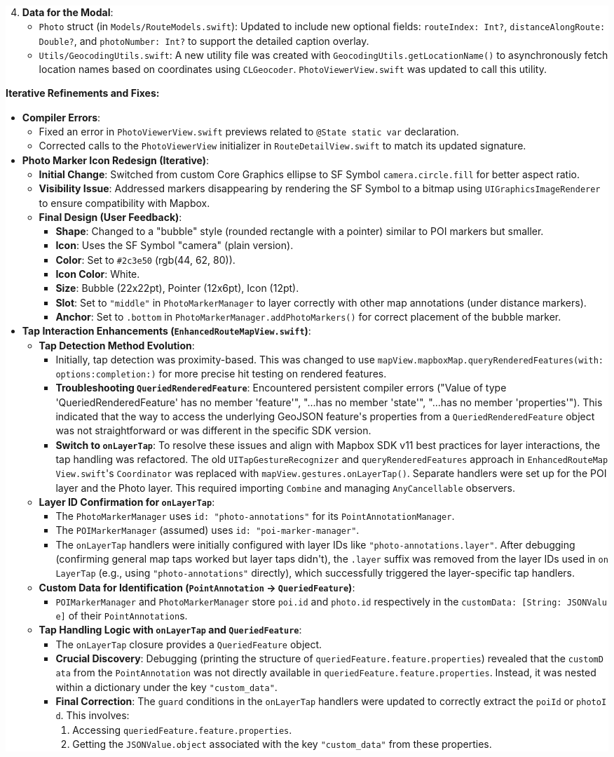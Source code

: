 4.  **Data for the Modal**:
    *   `Photo` struct (in `Models/RouteModels.swift`): Updated to include new optional fields: `routeIndex: Int?`, `distanceAlongRoute: Double?`, and `photoNumber: Int?` to support the detailed caption overlay.
    *   `Utils/GeocodingUtils.swift`: A new utility file was created with `GeocodingUtils.getLocationName()` to asynchronously fetch location names based on coordinates using `CLGeocoder`. `PhotoViewerView.swift` was updated to call this utility.

**Iterative Refinements and Fixes:**

*   **Compiler Errors**:
    *   Fixed an error in `PhotoViewerView.swift` previews related to `@State static var` declaration.
    *   Corrected calls to the `PhotoViewerView` initializer in `RouteDetailView.swift` to match its updated signature.
*   **Photo Marker Icon Redesign (Iterative)**:
    *   **Initial Change**: Switched from custom Core Graphics ellipse to SF Symbol `camera.circle.fill` for better aspect ratio.
    *   **Visibility Issue**: Addressed markers disappearing by rendering the SF Symbol to a bitmap using `UIGraphicsImageRenderer` to ensure compatibility with Mapbox.
    *   **Final Design (User Feedback)**:
        *   **Shape**: Changed to a "bubble" style (rounded rectangle with a pointer) similar to POI markers but smaller.
        *   **Icon**: Uses the SF Symbol "camera" (plain version).
        *   **Color**: Set to `#2c3e50` (rgb(44, 62, 80)).
        *   **Icon Color**: White.
        *   **Size**: Bubble (22x22pt), Pointer (12x6pt), Icon (12pt).
        *   **Slot**: Set to `"middle"` in `PhotoMarkerManager` to layer correctly with other map annotations (under distance markers).
        *   **Anchor**: Set to `.bottom` in `PhotoMarkerManager.addPhotoMarkers()` for correct placement of the bubble marker.
*   **Tap Interaction Enhancements (`EnhancedRouteMapView.swift`)**:
    *   **Tap Detection Method Evolution**:
        *   Initially, tap detection was proximity-based. This was changed to use `mapView.mapboxMap.queryRenderedFeatures(with:options:completion:)` for more precise hit testing on rendered features.
        *   **Troubleshooting `QueriedRenderedFeature`**: Encountered persistent compiler errors ("Value of type 'QueriedRenderedFeature' has no member 'feature'", "...has no member 'state'", "...has no member 'properties'"). This indicated that the way to access the underlying GeoJSON feature's properties from a `QueriedRenderedFeature` object was not straightforward or was different in the specific SDK version.
        *   **Switch to `onLayerTap`**: To resolve these issues and align with Mapbox SDK v11 best practices for layer interactions, the tap handling was refactored. The old `UITapGestureRecognizer` and `queryRenderedFeatures` approach in `EnhancedRouteMapView.swift`'s `Coordinator` was replaced with `mapView.gestures.onLayerTap()`. Separate handlers were set up for the POI layer and the Photo layer. This required importing `Combine` and managing `AnyCancellable` observers.
    *   **Layer ID Confirmation for `onLayerTap`**:
        *   The `PhotoMarkerManager` uses `id: "photo-annotations"` for its `PointAnnotationManager`.
        *   The `POIMarkerManager` (assumed) uses `id: "poi-marker-manager"`.
        *   The `onLayerTap` handlers were initially configured with layer IDs like `"photo-annotations.layer"`. After debugging (confirming general map taps worked but layer taps didn't), the `.layer` suffix was removed from the layer IDs used in `onLayerTap` (e.g., using `"photo-annotations"` directly), which successfully triggered the layer-specific tap handlers.
    *   **Custom Data for Identification (`PointAnnotation` -> `QueriedFeature`)**:
        *   `POIMarkerManager` and `PhotoMarkerManager` store `poi.id` and `photo.id` respectively in the `customData: [String: JSONValue]` of their `PointAnnotation`s.
    *   **Tap Handling Logic with `onLayerTap` and `QueriedFeature`**:
        *   The `onLayerTap` closure provides a `QueriedFeature` object.
        *   **Crucial Discovery**: Debugging (printing the structure of `queriedFeature.feature.properties`) revealed that the `customData` from the `PointAnnotation` was not directly available in `queriedFeature.feature.properties`. Instead, it was nested within a dictionary under the key `"custom_data"`.
        *   **Final Correction**: The `guard` conditions in the `onLayerTap` handlers were updated to correctly extract the `poiId` or `photoId`. This involves:
            1.  Accessing `queriedFeature.feature.properties`.
            2.  Getting the `JSONValue.object` associated with the key `"custom_data"` from these properties.